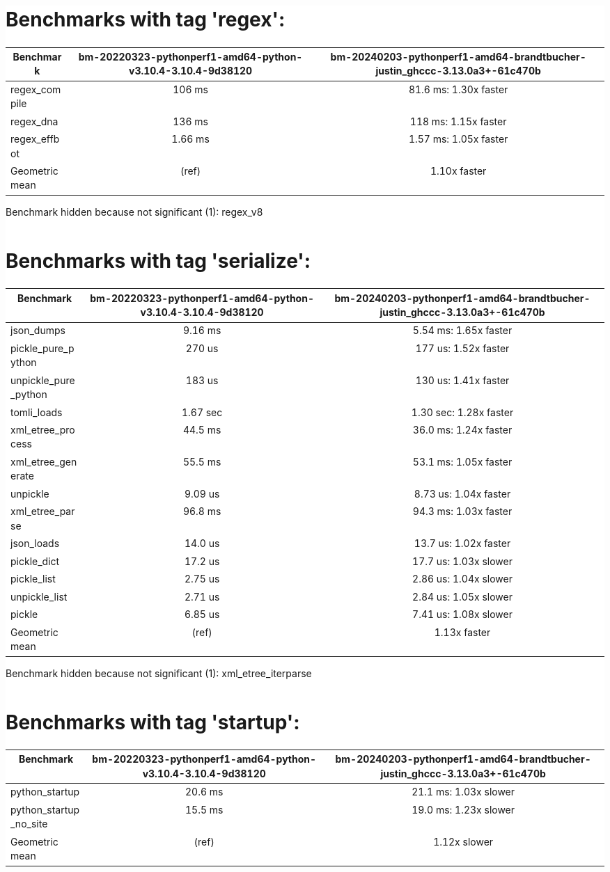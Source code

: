 Benchmarks with tag 'regex':
============================

| Benchmark      | bm-20220323-pythonperf1-amd64-python-v3.10.4-3.10.4-9d38120 | bm-20240203-pythonperf1-amd64-brandtbucher-justin_ghccc-3.13.0a3+-61c470b |
|----------------|:-----------------------------------------------------------:|:-------------------------------------------------------------------------:|
| regex_compile  | 106 ms                                                      | 81.6 ms: 1.30x faster                                                     |
| regex_dna      | 136 ms                                                      | 118 ms: 1.15x faster                                                      |
| regex_effbot   | 1.66 ms                                                     | 1.57 ms: 1.05x faster                                                     |
| Geometric mean | (ref)                                                       | 1.10x faster                                                              |

Benchmark hidden because not significant (1): regex_v8

Benchmarks with tag 'serialize':
================================

| Benchmark            | bm-20220323-pythonperf1-amd64-python-v3.10.4-3.10.4-9d38120 | bm-20240203-pythonperf1-amd64-brandtbucher-justin_ghccc-3.13.0a3+-61c470b |
|----------------------|:-----------------------------------------------------------:|:-------------------------------------------------------------------------:|
| json_dumps           | 9.16 ms                                                     | 5.54 ms: 1.65x faster                                                     |
| pickle_pure_python   | 270 us                                                      | 177 us: 1.52x faster                                                      |
| unpickle_pure_python | 183 us                                                      | 130 us: 1.41x faster                                                      |
| tomli_loads          | 1.67 sec                                                    | 1.30 sec: 1.28x faster                                                    |
| xml_etree_process    | 44.5 ms                                                     | 36.0 ms: 1.24x faster                                                     |
| xml_etree_generate   | 55.5 ms                                                     | 53.1 ms: 1.05x faster                                                     |
| unpickle             | 9.09 us                                                     | 8.73 us: 1.04x faster                                                     |
| xml_etree_parse      | 96.8 ms                                                     | 94.3 ms: 1.03x faster                                                     |
| json_loads           | 14.0 us                                                     | 13.7 us: 1.02x faster                                                     |
| pickle_dict          | 17.2 us                                                     | 17.7 us: 1.03x slower                                                     |
| pickle_list          | 2.75 us                                                     | 2.86 us: 1.04x slower                                                     |
| unpickle_list        | 2.71 us                                                     | 2.84 us: 1.05x slower                                                     |
| pickle               | 6.85 us                                                     | 7.41 us: 1.08x slower                                                     |
| Geometric mean       | (ref)                                                       | 1.13x faster                                                              |

Benchmark hidden because not significant (1): xml_etree_iterparse

Benchmarks with tag 'startup':
==============================

| Benchmark              | bm-20220323-pythonperf1-amd64-python-v3.10.4-3.10.4-9d38120 | bm-20240203-pythonperf1-amd64-brandtbucher-justin_ghccc-3.13.0a3+-61c470b |
|------------------------|:-----------------------------------------------------------:|:-------------------------------------------------------------------------:|
| python_startup         | 20.6 ms                                                     | 21.1 ms: 1.03x slower                                                     |
| python_startup_no_site | 15.5 ms                                                     | 19.0 ms: 1.23x slower                                                     |
| Geometric mean         | (ref)                                                       | 1.12x slower                                                              |
